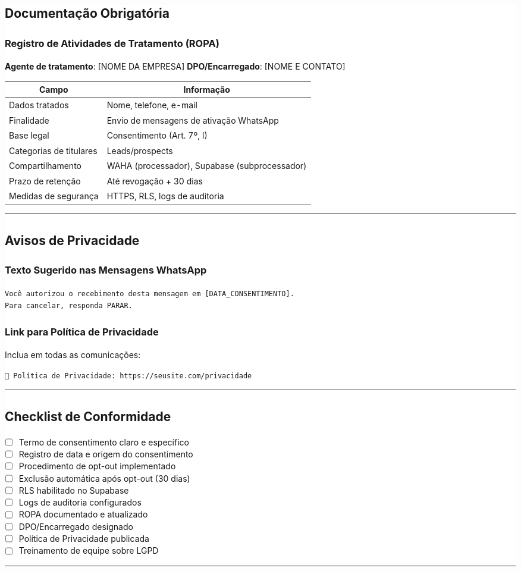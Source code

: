 ## Documentação Obrigatória

### Registro de Atividades de Tratamento (ROPA)
**Agente de tratamento**: [NOME DA EMPRESA]
**DPO/Encarregado**: [NOME E CONTATO]

| Campo | Informação |
|-------|-----------|
| Dados tratados | Nome, telefone, e-mail |
| Finalidade | Envio de mensagens de ativação WhatsApp |
| Base legal | Consentimento (Art. 7º, I) |
| Categorias de titulares | Leads/prospects |
| Compartilhamento | WAHA (processador), Supabase (subprocessador) |
| Prazo de retenção | Até revogação + 30 dias |
| Medidas de segurança | HTTPS, RLS, logs de auditoria |

---

## Avisos de Privacidade

### Texto Sugerido nas Mensagens WhatsApp
```
Você autorizou o recebimento desta mensagem em [DATA_CONSENTIMENTO].
Para cancelar, responda PARAR.
```

### Link para Política de Privacidade
Inclua em todas as comunicações:
```
📄 Política de Privacidade: https://seusite.com/privacidade
```

---

## Checklist de Conformidade

- [ ] Termo de consentimento claro e específico
- [ ] Registro de data e origem do consentimento
- [ ] Procedimento de opt-out implementado
- [ ] Exclusão automática após opt-out (30 dias)
- [ ] RLS habilitado no Supabase
- [ ] Logs de auditoria configurados
- [ ] ROPA documentado e atualizado
- [ ] DPO/Encarregado designado
- [ ] Política de Privacidade publicada
- [ ] Treinamento de equipe sobre LGPD

---